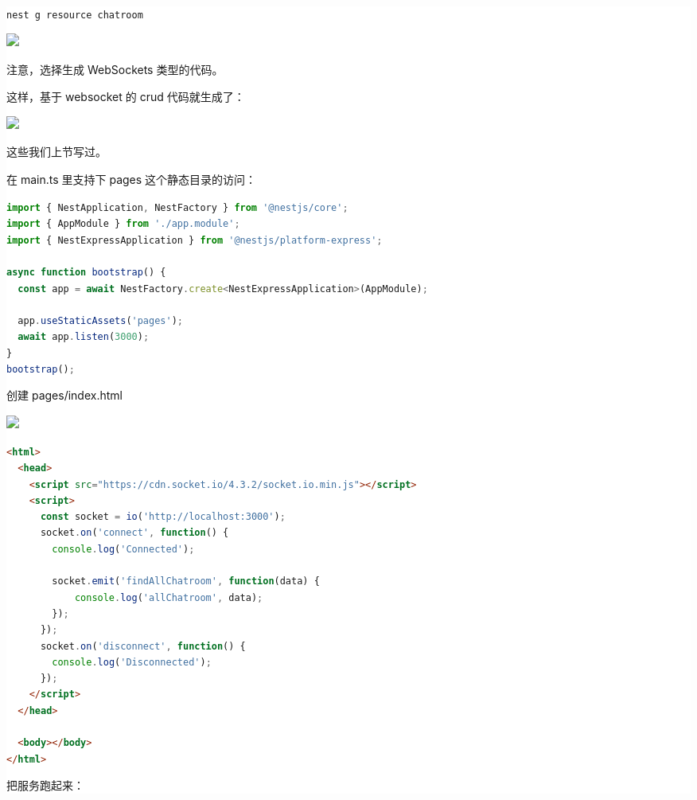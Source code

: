 ```
nest g resource chatroom
```
![](https://p9-juejin.byteimg.com/tos-cn-i-k3u1fbpfcp/b18987ef24a54aa5afd4c4aab283fe32~tplv-k3u1fbpfcp-jj-mark:0:0:0:0:q75.image#?w=934&h=474&s=117958&e=png&b=191919)

注意，选择生成 WebSockets 类型的代码。

这样，基于 websocket 的 crud 代码就生成了：

![](https://p9-juejin.byteimg.com/tos-cn-i-k3u1fbpfcp/dac03b2dffcc4a268b907255fe039d19~tplv-k3u1fbpfcp-jj-mark:0:0:0:0:q75.image#?w=1334&h=1122&s=300426&e=png&b=1f1f1f)

这些我们上节写过。

在 main.ts 里支持下 pages 这个静态目录的访问：

```javascript
import { NestApplication, NestFactory } from '@nestjs/core';
import { AppModule } from './app.module';
import { NestExpressApplication } from '@nestjs/platform-express';

async function bootstrap() {
  const app = await NestFactory.create<NestExpressApplication>(AppModule);

  app.useStaticAssets('pages');
  await app.listen(3000);
}
bootstrap();
```

创建 pages/index.html

![](https://p6-juejin.byteimg.com/tos-cn-i-k3u1fbpfcp/3e13557d0dc1493eaad999b4db1b120f~tplv-k3u1fbpfcp-jj-mark:0:0:0:0:q75.image#?w=1916&h=796&s=240370&e=png&b=1d1d1d)

```html
<html>
  <head>
    <script src="https://cdn.socket.io/4.3.2/socket.io.min.js"></script>
    <script>
      const socket = io('http://localhost:3000');
      socket.on('connect', function() {
        console.log('Connected');

        socket.emit('findAllChatroom', function(data) {
            console.log('allChatroom', data);
        });
      });
      socket.on('disconnect', function() {
        console.log('Disconnected');
      });
    </script>
  </head>

  <body></body>
</html>

```
把服务跑起来：
